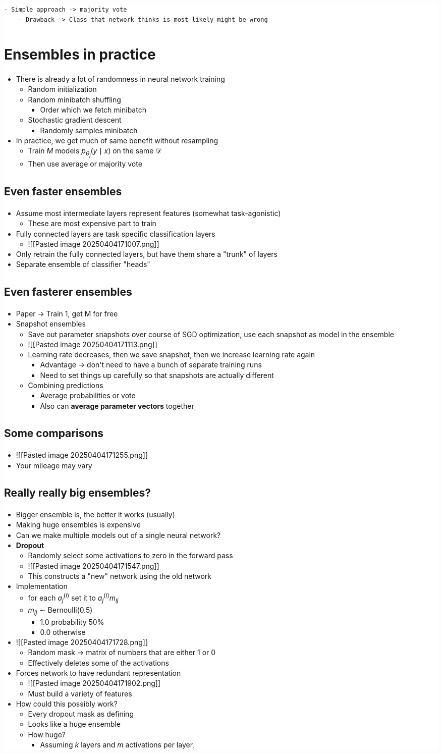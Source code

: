 	- Simple approach -> majority vote
		- Drawback -> Class that network thinks is most likely might be wrong
# Ensembles in practice
- There is already a lot of randomness in neural network training
	- Random initialization
	- Random minibatch shuffling
		- Order which we fetch minibatch
	- Stochastic gradient descent
		- Randomly samples minibatch
- In practice, we get much of same benefit without resampling
	- Train $M$ models $p_{\theta_{j}}(y \mid x)$ on the same $\mathcal{D}$
	- Then use average or majority vote
## Even faster ensembles
- Assume most intermediate layers represent features (somewhat task-agonistic)
	- These are most expensive part to train
- Fully connected layers are task specific classification layers
	- ![[Pasted image 20250404171007.png]]
- Only retrain the fully connected layers, but have them share a "trunk" of layers
- Separate ensemble of classifier "heads"
## Even fasterer ensembles
- Paper -> Train 1, get M for free
- Snapshot ensembles
	- Save out parameter snapshots over course of SGD optimization, use each snapshot as model in the ensemble
	- ![[Pasted image 20250404171113.png]]
	- Learning rate decreases, then we save snapshot, then we increase learning rate again
		- Advantage -> don't need to have a bunch of separate training runs
		- Need to set things up carefully so that snapshots are actually different
	- Combining predictions
		- Average probabilities or vote
		- Also can **average parameter vectors** together
## Some comparisons
- ![[Pasted image 20250404171255.png]]
- Your mileage may vary
## Really really big ensembles?
- Bigger ensemble is, the better it works (usually)
- Making huge ensembles is expensive
- Can we make multiple models out of a single neural network?
- **Dropout**
	- Randomly select some activations to zero in the forward pass
	- ![[Pasted image 20250404171547.png]]
	- This constructs a "new" network using the old network
- Implementation
	- for each $a_{j}^{(i)}$ set it to $a_{j}^{(i)}m_{ij}$
	- $m_{ij} \sim \text{Bernoulli}(0.5)$
		- 1.0 probability 50%
		- 0.0 otherwise
- ![[Pasted image 20250404171728.png]]
	- Random mask -> matrix of numbers that are either 1 or 0
	- Effectively deletes some of the activations
- Forces network to have redundant representation
	- ![[Pasted image 20250404171902.png]]
	- Must build a variety of features
- How could this possibly work?
	- Every dropout mask as defining 
	- Looks like a huge ensemble
	- How huge?
		- Assuming $k$ layers and $m$ activations per layer,